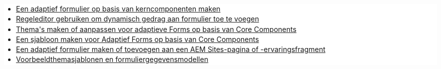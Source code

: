* [Een adaptief formulier op basis van kerncomponenten maken](create-an-adaptive-form-core-components.md)
* [Regeleditor gebruiken om dynamisch gedrag aan formulier toe te voegen](rule-editor.md)
* [Thema&#39;s maken of aanpassen voor adaptieve Forms op basis van Core Components](create-or-customize-themes-for-adaptive-forms-core-components.md)
* [Een sjabloon maken voor Adaptief Forms op basis van Core Components](template-editor.md)
* [Een adaptief formulier maken of toevoegen aan een AEM Sites-pagina of -ervaringsfragment](create-or-add-an-adaptive-form-to-aem-sites-page.md)
* [Voorbeeldthemasjablonen en formuliergegevensmodellen](https://experienceleague.adobe.com/docs/experience-manager-core-components/using/adaptive-forms/sample-themes-templates-form-data-models-core-components.html)